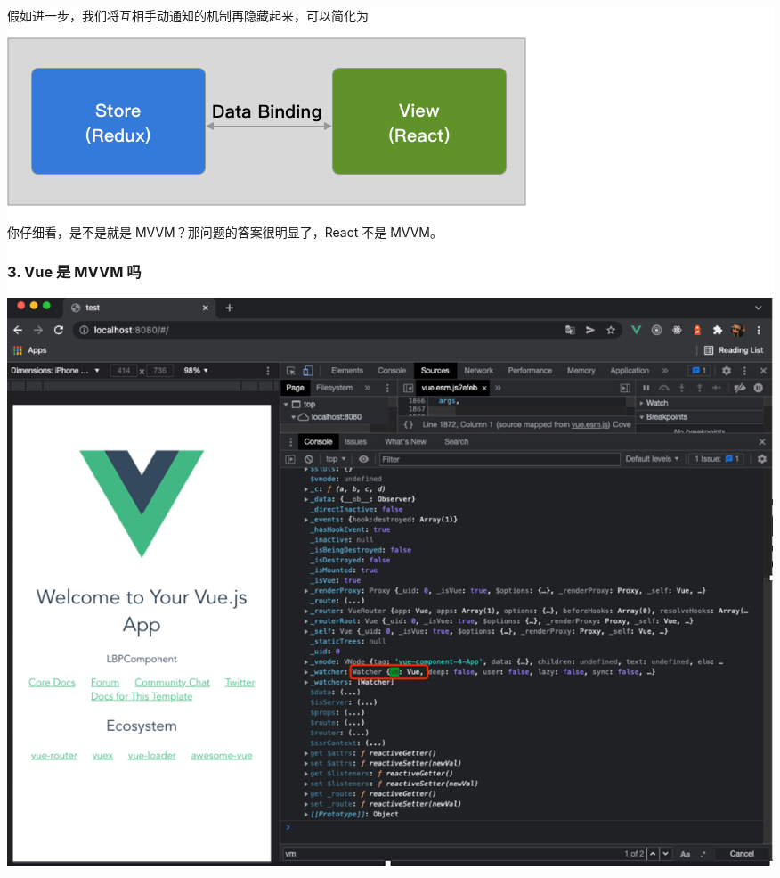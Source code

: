 

假如进一步，我们将互相手动通知的机制再隐藏起来，可以简化为

![](https://raw.githubusercontent.com/FantasticLBP/knowledge-kit/master/assets/React-Redux2.png)

你仔细看，是不是就是 MVVM？那问题的答案很明显了，React 不是 MVVM。



### 3. Vue 是 MVVM 吗

![](https://raw.githubusercontent.com/FantasticLBP/knowledge-kit/master/assets/Vue-MVVM.png)
